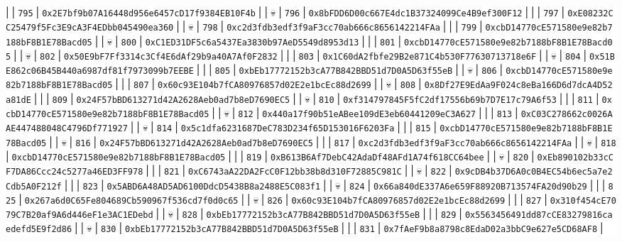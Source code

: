 |  | `795` | `0x2E7bf9b07A16448d956e6457cD17f9384EB10F4b` |
| 💀 | `796` | `0x8bFDD6D00c667E4dc1B37324099Ce4B9ef300F12` |
|  | `797` | `0xE08232CC25479f5Fc3E9cA3F4EDbb045490ea360` |
| 💀 | `798` | `0xc2d3fdb3edf3f9aF3cc70ab666c8656142214FAa` |
|  | `799` | `0xcbD14770cE571580e9e82b7188bF8B1E78Bacd05` |
| 💀 | `800` | `0xC1ED31DF5c6a5437Ea3830b97AeD5549d8953d13` |
|  | `801` | `0xcbD14770cE571580e9e82b7188bF8B1E78Bacd05` |
| 💀 | `802` | `0x50E9bF7Ff3314c3Cf4E6dAf29b9a40A7Af0F2832` |
|  | `803` | `0x1C60dA2fbfe29B2e871C4b530F77630713718e6F` |
| 💀 | `804` | `0x51BE862c06B45B440a6987df81f7973099b7EEBE` |
|  | `805` | `0xbEb17772152b3cA77B842BBD51d7D0A5D63f55eB` |
| 💀 | `806` | `0xcbD14770cE571580e9e82b7188bF8B1E78Bacd05` |
|  | `807` | `0x60c93E104b7fCA80976857d02E2e1bcEc88d2699` |
| 💀 | `808` | `0x8Df27E9EdAa9F024c8eBa166D6d7dcA4D52a81dE` |
|  | `809` | `0x24F57bBD613271d42A2628Aeb0ad7b8eD7690EC5` |
| 💀 | `810` | `0xf314797845F5fC2df17556b69b7D7E17c79A6f53` |
|  | `811` | `0xcbD14770cE571580e9e82b7188bF8B1E78Bacd05` |
| 💀 | `812` | `0x440a17f90b51eABee109dE3eb60441209eC3A627` |
|  | `813` | `0xC03C278662c0026AAE447488048C4796Df771927` |
| 💀 | `814` | `0x5c1dfa6231687DeC783D234f65D153016F6203Fa` |
|  | `815` | `0xcbD14770cE571580e9e82b7188bF8B1E78Bacd05` |
| 💀 | `816` | `0x24F57bBD613271d42A2628Aeb0ad7b8eD7690EC5` |
|  | `817` | `0xc2d3fdb3edf3f9aF3cc70ab666c8656142214FAa` |
| 💀 | `818` | `0xcbD14770cE571580e9e82b7188bF8B1E78Bacd05` |
|  | `819` | `0xB613B6Af7DebC42AdaDf48AFd1A74f618CC64bee` |
| 💀 | `820` | `0xEb890102b33cCF7DA86Ccc24c5277a46ED3FF978` |
|  | `821` | `0xC6743aA22DA2FcC0F12bb38b8d310F72885C981C` |
| 💀 | `822` | `0x9cDB4b37D6A0c0B4EC54b6ec5a7e2Cdb5A0F212f` |
|  | `823` | `0x5ABD6A48AD5AD6100DdcD5438B8a2488E5C083f1` |
| 💀 | `824` | `0x66a840dE337A6e659F88920B713574FA20d90b29` |
|  | `825` | `0x267a6d0C65Fe804689Cb590967f536cd7f0d0c65` |
| 💀 | `826` | `0x60c93E104b7fCA80976857d02E2e1bcEc88d2699` |
|  | `827` | `0x310f454cE7079C7B20af9A6d446eF1e3AC1EDebd` |
| 💀 | `828` | `0xbEb17772152b3cA77B842BBD51d7D0A5D63f55eB` |
|  | `829` | `0x5563456491dd87cCE83279816caedefd5E9f2d86` |
| 💀 | `830` | `0xbEb17772152b3cA77B842BBD51d7D0A5D63f55eB` |
|  | `831` | `0x7fAeF9b8a8798c8EdaD02a3bbC9e627e5CD68AF8` |